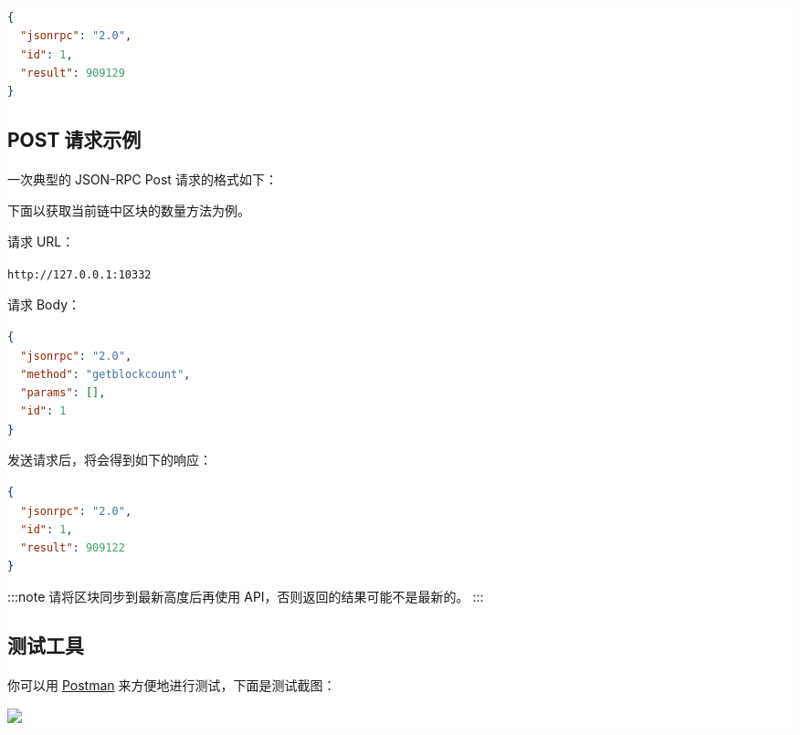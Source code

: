 ```json
{
  "jsonrpc": "2.0",
  "id": 1,
  "result": 909129
}
```

## POST 请求示例

一次典型的 JSON-RPC Post 请求的格式如下：

下面以获取当前链中区块的数量方法为例。

请求 URL：

```
http://127.0.0.1:10332
```

请求 Body：

```json
{
  "jsonrpc": "2.0",
  "method": "getblockcount",
  "params": [],
  "id": 1
}
```

发送请求后，将会得到如下的响应：

```json
{
  "jsonrpc": "2.0",
  "id": 1,
  "result": 909122
}
```

:::note
 请将区块同步到最新高度后再使用 API，否则返回的结果可能不是最新的。
:::

## 测试工具

你可以用 [Postman](https://www.postman.com/) 来方便地进行测试，下面是测试截图：

![](../../../assets/api_3.jpg)

